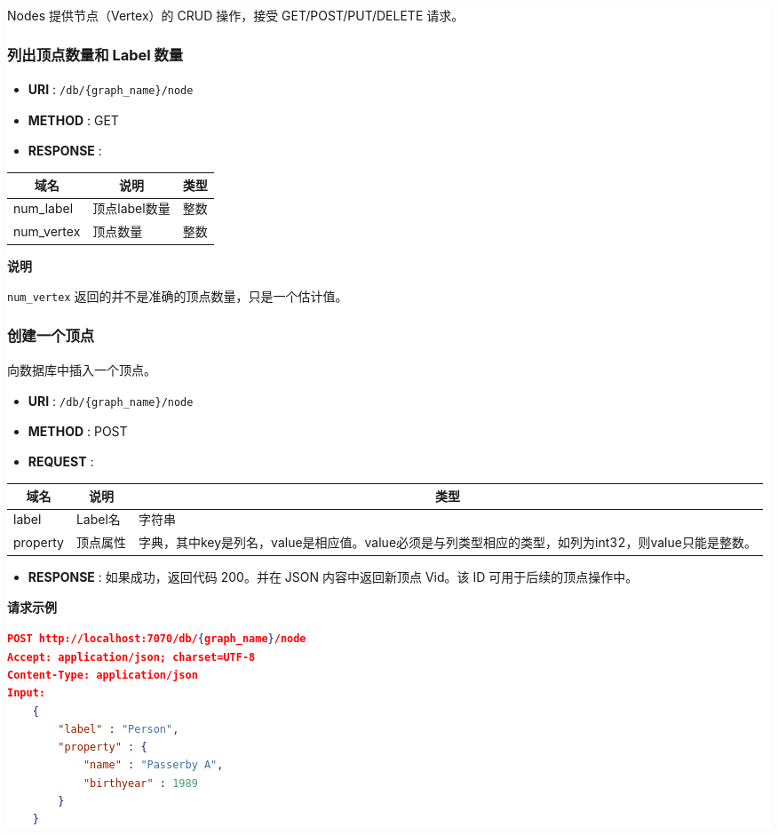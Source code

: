 

Nodes 提供节点（Vertex）的 CRUD 操作，接受 GET/POST/PUT/DELETE 请求。

### 列出顶点数量和 Label 数量 

* **URI** : `/db/{graph_name}/node`

  

* **METHOD** : GET

  

* **RESPONSE** :

  




|     域名     |    说明     | 类型 |
|------------|-----------|----|
| num_label  | 顶点label数量 | 整数 |
| num_vertex | 顶点数量      | 整数 |


**说明**

`num_vertex` 返回的并不是准确的顶点数量，只是一个估计值。

### 创建一个顶点 

向数据库中插入一个顶点。

* **URI** : `/db/{graph_name}/node`

  

* **METHOD** : POST

  

* **REQUEST** :

  




|    域名    |   说明   |                              类型                               |
|----------|--------|---------------------------------------------------------------|
| label    | Label名 | 字符串                                                           |
| property | 顶点属性   | 字典，其中key是列名，value是相应值。value必须是与列类型相应的类型，如列为int32，则value只能是整数。 |



* **RESPONSE** : 如果成功，返回代码 200。并在 JSON 内容中返回新顶点 Vid。该 ID 可用于后续的顶点操作中。

  




**请求示例** 

```json
POST http://localhost:7070/db/{graph_name}/node
Accept: application/json; charset=UTF-8
Content-Type: application/json
Input:
    {
        "label" : "Person",
        "property" : {
            "name" : "Passerby A",
            "birthyear" : 1989
        }
    }
```
